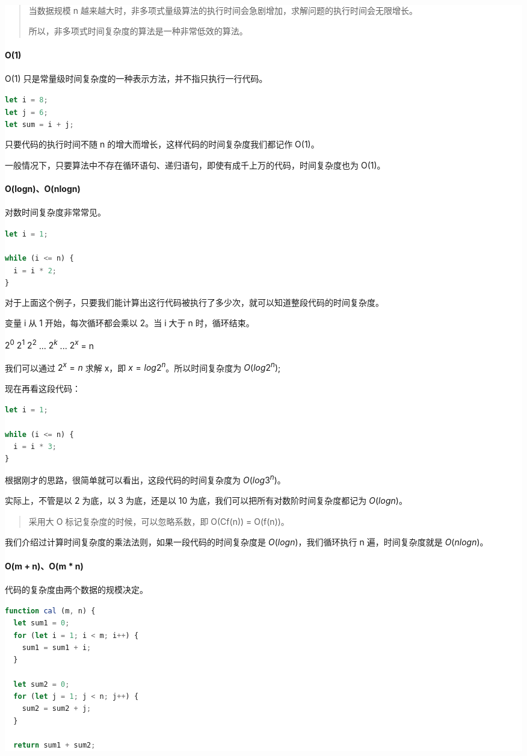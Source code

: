> 当数据规模 n 越来越大时，非多项式量级算法的执行时间会急剧增加，求解问题的执行时间会无限增长。
>
> 所以，非多项式时间复杂度的算法是一种非常低效的算法。

#### O(1)

O(1) 只是常量级时间复杂度的一种表示方法，并不指只执行一行代码。

```js
let i = 8;
let j = 6;
let sum = i + j;
```

只要代码的执行时间不随 n 的增大而增长，这样代码的时间复杂度我们都记作 O(1)。

一般情况下，只要算法中不存在循环语句、递归语句，即使有成千上万的代码，时间复杂度也为 O(1)。

#### O(logn)、O(nlogn)

对数时间复杂度非常常见。

```js
let i = 1;

while (i <= n) {
  i = i * 2;
}
```

对于上面这个例子，只要我们能计算出这行代码被执行了多少次，就可以知道整段代码的时间复杂度。

变量 i 从 1 开始，每次循环都会乘以 2。当 i 大于 n 时，循环结束。

$2^0$  $2^1$  $2^2$  ...  $2^k$ ...  $2^x$  = n

我们可以通过 $2^x = n$ 求解 x，即 $x = log2^n$。所以时间复杂度为 $O(log2^n)$;

现在再看这段代码：

```js
let i = 1;

while (i <= n) {
  i = i * 3;
}
```

根据刚才的思路，很简单就可以看出，这段代码的时间复杂度为 $O(log3^n)$。

实际上，不管是以 2 为底，以 3 为底，还是以 10 为底，我们可以把所有对数阶时间复杂度都记为 $O(logn)$。

> 采用大 O 标记复杂度的时候，可以忽略系数，即 O(Cf(n)) = O(f(n))。

我们介绍过计算时间复杂度的乘法法则，如果一段代码的时间复杂度是 $O(logn)$，我们循环执行 n 遍，时间复杂度就是 $O(nlogn)$。

#### O(m + n)、O(m * n)

代码的复杂度由两个数据的规模决定。

```js
function cal (m, n) {
  let sum1 = 0;
  for (let i = 1; i < m; i++) {
    sum1 = sum1 + i;
  }
  
  let sum2 = 0;
  for (let j = 1; j < n; j++) {
    sum2 = sum2 + j;
  }
  
  return sum1 + sum2;
```